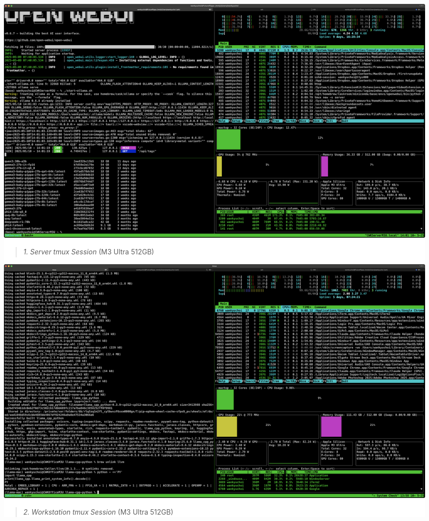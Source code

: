 ![Server tmux Session](images/01-setup-tmux-session-server.png)
> *1. Server tmux Session* (M3 Ultra 512GB)

![Workstation tmux Session](images/01-setup-tmux-session-admin.png)
> *2. Workstation tmux Session* (M3 Ultra 512GB)
